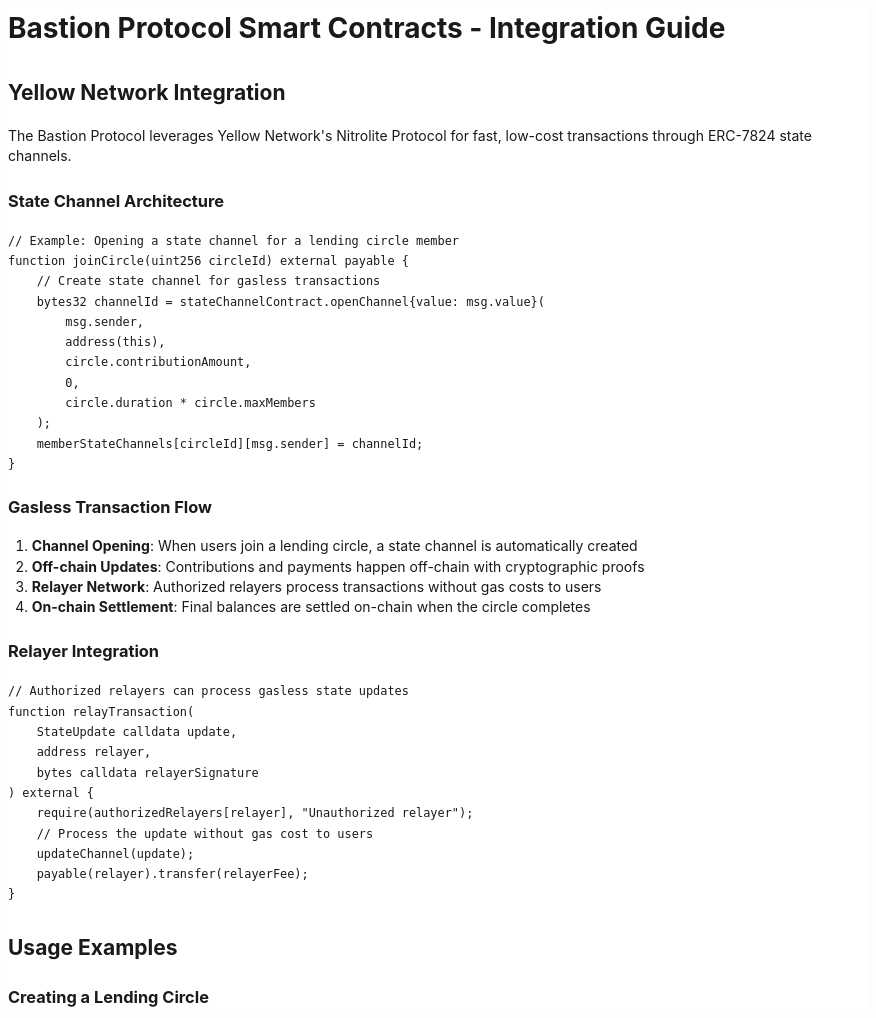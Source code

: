 # Bastion Protocol Smart Contracts - Integration Guide

## Yellow Network Integration

The Bastion Protocol leverages Yellow Network's Nitrolite Protocol for fast, low-cost transactions through ERC-7824 state channels.

### State Channel Architecture

```solidity
// Example: Opening a state channel for a lending circle member
function joinCircle(uint256 circleId) external payable {
    // Create state channel for gasless transactions
    bytes32 channelId = stateChannelContract.openChannel{value: msg.value}(
        msg.sender,
        address(this),
        circle.contributionAmount,
        0,
        circle.duration * circle.maxMembers
    );
    memberStateChannels[circleId][msg.sender] = channelId;
}
```

### Gasless Transaction Flow

1. **Channel Opening**: When users join a lending circle, a state channel is automatically created
2. **Off-chain Updates**: Contributions and payments happen off-chain with cryptographic proofs
3. **Relayer Network**: Authorized relayers process transactions without gas costs to users
4. **On-chain Settlement**: Final balances are settled on-chain when the circle completes

### Relayer Integration

```solidity
// Authorized relayers can process gasless state updates
function relayTransaction(
    StateUpdate calldata update,
    address relayer,
    bytes calldata relayerSignature
) external {
    require(authorizedRelayers[relayer], "Unauthorized relayer");
    // Process the update without gas cost to users
    updateChannel(update);
    payable(relayer).transfer(relayerFee);
}
```

## Usage Examples

### Creating a Lending Circle
